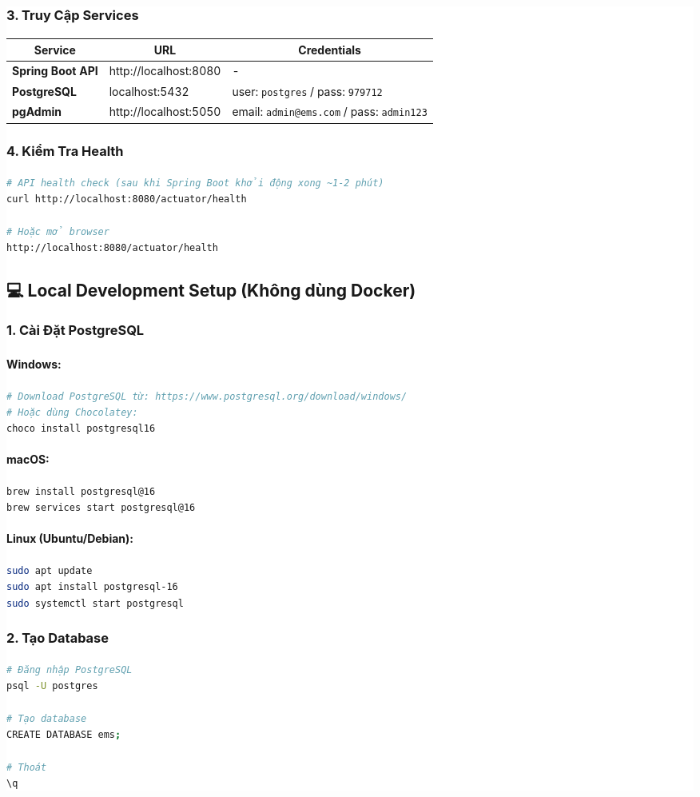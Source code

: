 ### 3. Truy Cập Services

| Service | URL | Credentials |
|---------|-----|-------------|
| **Spring Boot API** | http://localhost:8080 | - |
| **PostgreSQL** | localhost:5432 | user: `postgres` / pass: `979712` |
| **pgAdmin** | http://localhost:5050 | email: `admin@ems.com` / pass: `admin123` |

### 4. Kiểm Tra Health
```bash
# API health check (sau khi Spring Boot khởi động xong ~1-2 phút)
curl http://localhost:8080/actuator/health

# Hoặc mở browser
http://localhost:8080/actuator/health
```

## 💻 Local Development Setup (Không dùng Docker)

### 1. Cài Đặt PostgreSQL

#### Windows:
```bash
# Download PostgreSQL từ: https://www.postgresql.org/download/windows/
# Hoặc dùng Chocolatey:
choco install postgresql16
```

#### macOS:
```bash
brew install postgresql@16
brew services start postgresql@16
```

#### Linux (Ubuntu/Debian):
```bash
sudo apt update
sudo apt install postgresql-16
sudo systemctl start postgresql
```

### 2. Tạo Database
```bash
# Đăng nhập PostgreSQL
psql -U postgres

# Tạo database
CREATE DATABASE ems;

# Thoát
\q
```
